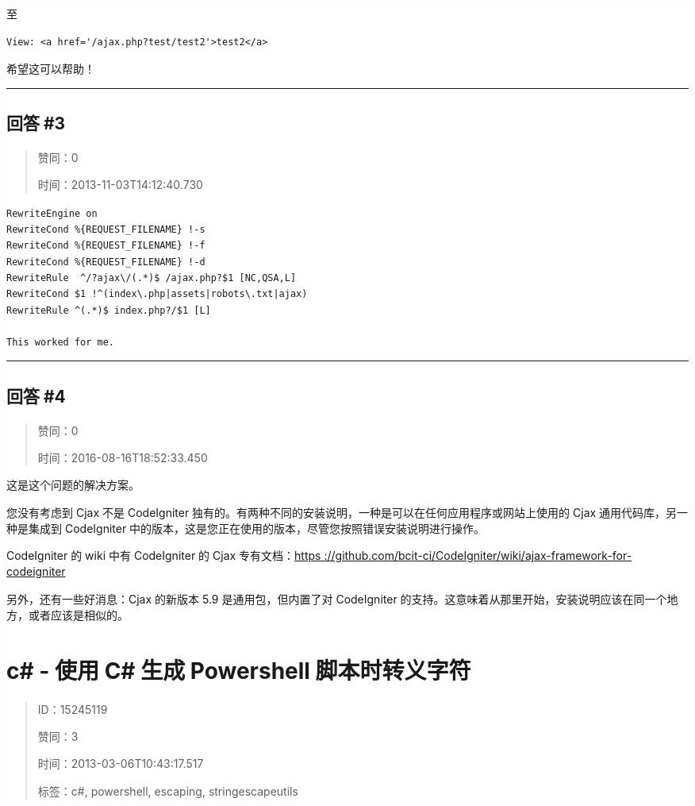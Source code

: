 至

```
View: <a href='/ajax.php?test/test2'>test2</a> 
```

希望这可以帮助！

* * *

## 回答 #3

> 赞同：0
> 
> 时间：2013-11-03T14:12:40.730

```
RewriteEngine on
RewriteCond %{REQUEST_FILENAME} !-s
RewriteCond %{REQUEST_FILENAME} !-f
RewriteCond %{REQUEST_FILENAME} !-d
RewriteRule  ^/?ajax\/(.*)$ /ajax.php?$1 [NC,QSA,L]
RewriteCond $1 !^(index\.php|assets|robots\.txt|ajax)
RewriteRule ^(.*)$ index.php?/$1 [L]

This worked for me. 
```

* * *

## 回答 #4

> 赞同：0
> 
> 时间：2016-08-16T18:52:33.450

这是这个问题的解决方案。

您没有考虑到 Cjax 不是 CodeIgniter 独有的。有两种不同的安装说明，一种是可以在任何应用程序或网站上使用的 Cjax 通用代码库，另一种是集成到 CodeIgniter 中的版本，这是您正在使用的版本，尽管您按照错误安装说明进行操作。

CodeIgniter 的 wiki 中有 CodeIgniter 的 Cjax 专有文档：[https ://github.com/bcit-ci/CodeIgniter/wiki/ajax-framework-for-codeigniter](https://github.com/bcit-ci/CodeIgniter/wiki/ajax-framework-for-codeigniter)

另外，还有一些好消息：Cjax 的新版本 5.9 是通用包，但内置了对 CodeIgniter 的支持。这意味着从那里开始，安装说明应该在同一个地方，或者应该是相似的。

# c# - 使用 C# 生成 Powershell 脚本时转义字符

> ID：15245119
> 
> 赞同：3
> 
> 时间：2013-03-06T10:43:17.517
> 
> 标签：c#, powershell, escaping, stringescapeutils
